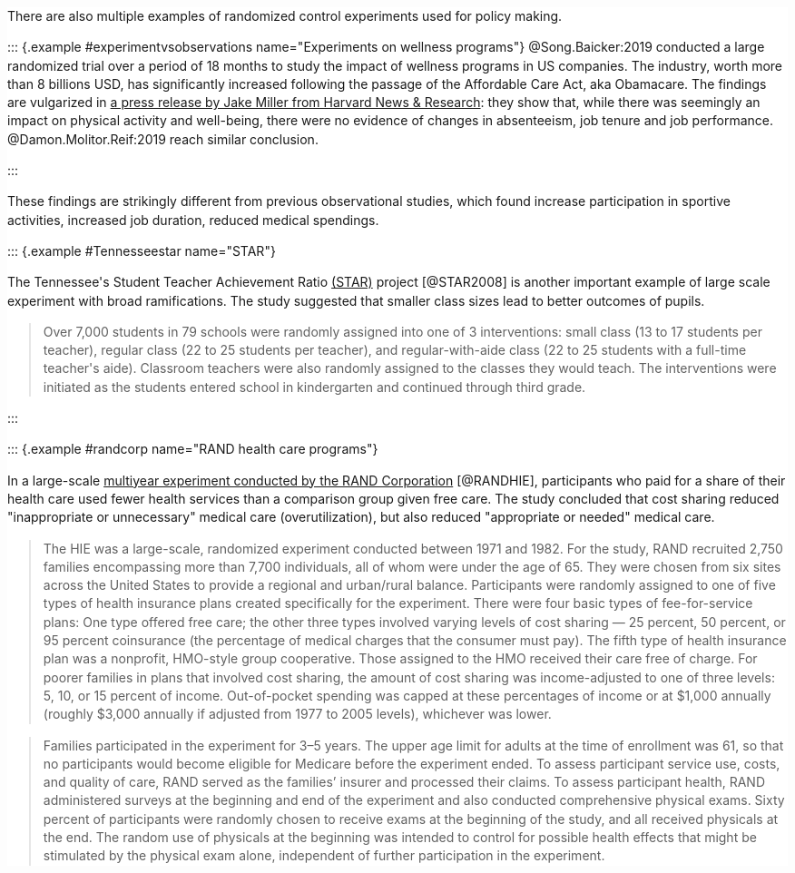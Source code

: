 There are also multiple examples of randomized control experiments used for policy making.

::: {.example #experimentvsobservations name="Experiments on wellness programs"}
@Song.Baicker:2019 conducted a large randomized trial over a period of 18 months to study the impact of wellness programs in US companies. The industry, worth more than 8 billions USD, has significantly increased following the passage of the Affordable Care Act, aka Obamacare.  The findings are vulgarized in [a press release by Jake Miller from Harvard News & Research](https://hms.harvard.edu/news/do-wellness-programs-work): they show that, while there was seemingly an impact on physical activity and well-being, there were no evidence of changes in absenteeism, job tenure and job performance. @Damon.Molitor.Reif:2019 reach similar conclusion.

:::

These findings are strikingly different from previous observational studies, which found increase participation in sportive activities, increased job duration, reduced medical spendings.


::: {.example #Tennesseestar name="STAR"}

The Tennessee's Student Teacher Achievement Ratio [(STAR)]((https://dss.princeton.edu/catalog/resource1589)) project [@STAR2008] is another important example of large scale experiment with broad ramifications. The study suggested that smaller class sizes lead to better outcomes of pupils.

> Over 7,000 students in 79 schools were randomly assigned into one of 3 interventions: small class (13 to 17 students per teacher), regular class (22 to 25 students per teacher), and regular-with-aide class (22 to 25 students with a full-time teacher's aide). Classroom teachers were also randomly assigned to the classes they would teach. The interventions were initiated as the students entered school in kindergarten and continued through third grade.


:::


::: {.example #randcorp name="RAND health care programs"}


In a large-scale [multiyear experiment conducted by the RAND Corporation](https://www.rand.org/health-care/projects/hie.html) [@RANDHIE], participants who paid for a share of their health care used fewer health services than a comparison group given free care. The study concluded that cost sharing reduced "inappropriate or unnecessary" medical care (overutilization), but also reduced "appropriate or needed" medical care.


> The HIE was a large-scale, randomized experiment conducted between 1971 and 1982. For the study, RAND recruited 2,750 families encompassing more than 7,700 individuals, all of whom were under the age of 65. They were chosen from six sites across the United States to provide a regional and urban/rural balance. Participants were randomly assigned to one of five types of health insurance plans created specifically for the experiment. There were four basic types of fee-for-service plans: One type offered free care; the other three types involved varying levels of cost sharing — 25 percent, 50 percent, or 95 percent coinsurance (the percentage of medical charges that the consumer must pay). The fifth type of health insurance plan was a nonprofit, HMO-style group cooperative. Those assigned to the HMO received their care free of charge. For poorer families in plans that involved cost sharing, the amount of cost sharing was income-adjusted to one of three levels: 5, 10, or 15 percent of income. Out-of-pocket spending was capped at these percentages of income or at $1,000 annually (roughly $3,000 annually if adjusted from 1977 to 2005 levels), whichever was lower. 

> Families participated in the experiment for 3–5 years. The upper age limit for adults at the time of enrollment was 61, so that no participants would become eligible for Medicare before the experiment ended. To assess participant service use, costs, and quality of care, RAND served as the families’ insurer and processed their claims. To assess participant health, RAND administered surveys at the beginning and end of the experiment and also conducted comprehensive physical exams. Sixty percent of participants were randomly chosen to receive exams at the beginning of the study, and all received physicals at the end. The random use of physicals at the beginning was intended to control for possible health effects that might be stimulated by the physical exam alone, independent of further participation in the experiment.
